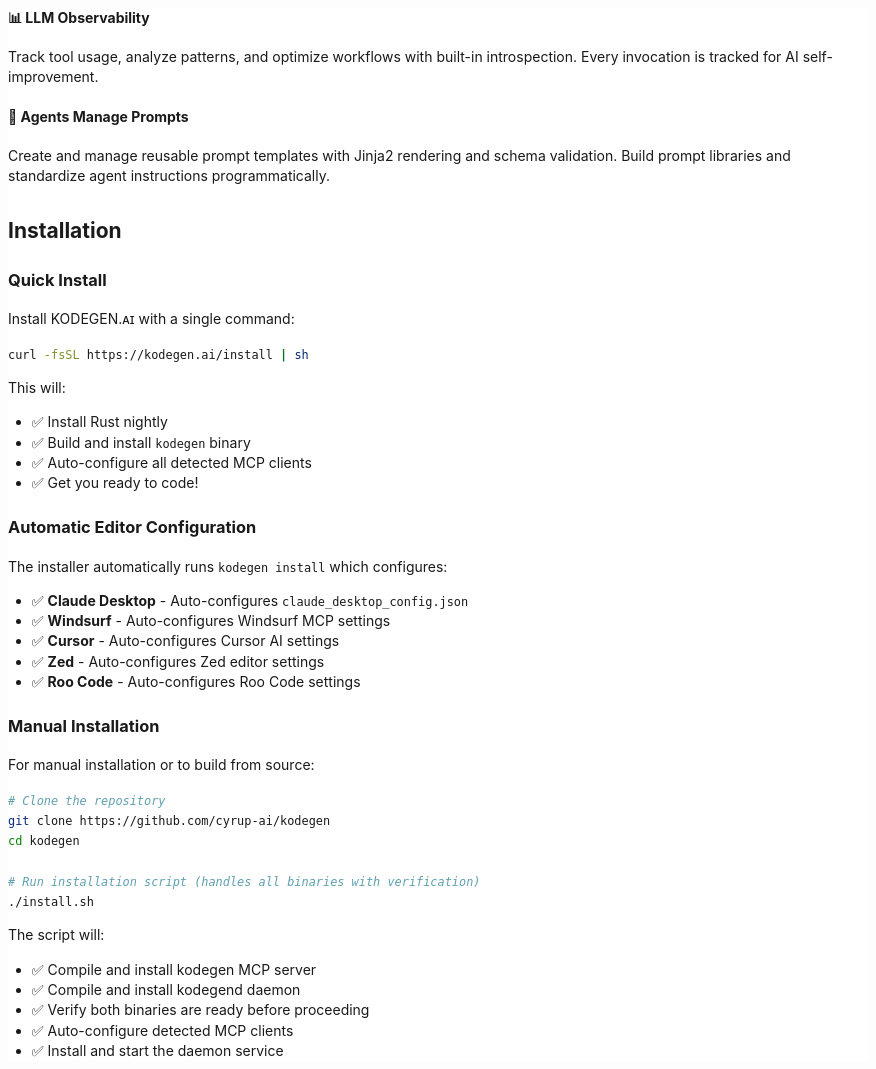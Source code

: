 #### 📊 LLM Observability
Track tool usage, analyze patterns, and optimize workflows with built-in introspection. Every invocation is tracked for AI self-improvement.

#### 📝 Agents Manage Prompts
Create and manage reusable prompt templates with Jinja2 rendering and schema validation. Build prompt libraries and standardize agent instructions programmatically.

## Installation

### Quick Install

Install KODEGEN.ᴀɪ with a single command:

```bash
curl -fsSL https://kodegen.ai/install | sh
```

This will:
- ✅ Install Rust nightly
- ✅ Build and install `kodegen` binary
- ✅ Auto-configure all detected MCP clients
- ✅ Get you ready to code!

### Automatic Editor Configuration

The installer automatically runs `kodegen install` which configures:

- ✅ **Claude Desktop** - Auto-configures `claude_desktop_config.json`
- ✅ **Windsurf** - Auto-configures Windsurf MCP settings
- ✅ **Cursor** - Auto-configures Cursor AI settings
- ✅ **Zed** - Auto-configures Zed editor settings
- ✅ **Roo Code** - Auto-configures Roo Code settings

### Manual Installation

For manual installation or to build from source:

```bash
# Clone the repository
git clone https://github.com/cyrup-ai/kodegen
cd kodegen

# Run installation script (handles all binaries with verification)
./install.sh
```

The script will:
- ✅ Compile and install kodegen MCP server
- ✅ Compile and install kodegend daemon  
- ✅ Verify both binaries are ready before proceeding
- ✅ Auto-configure detected MCP clients
- ✅ Install and start the daemon service
